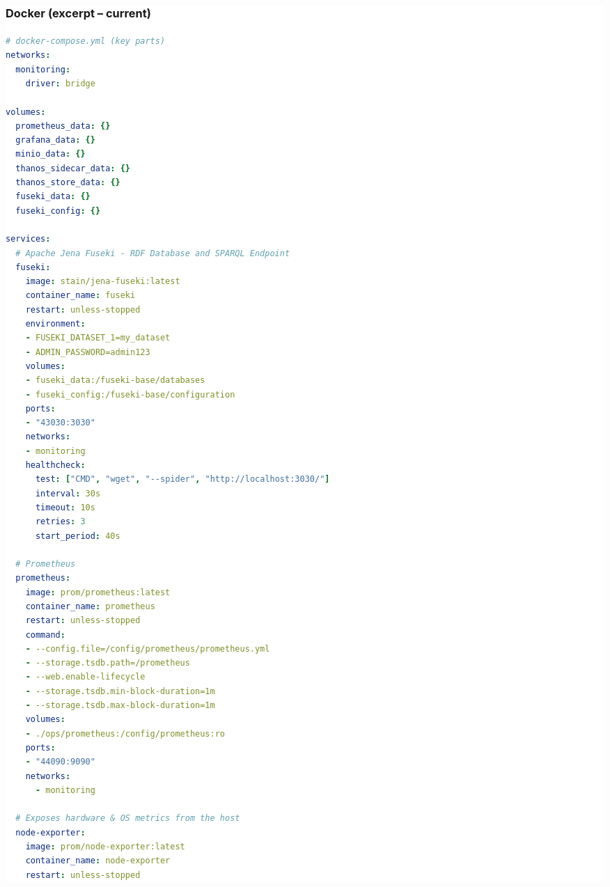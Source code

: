 
### Docker (excerpt – current)

```yaml
# docker-compose.yml (key parts)
networks:
  monitoring:
    driver: bridge

volumes:
  prometheus_data: {}
  grafana_data: {}
  minio_data: {}
  thanos_sidecar_data: {}
  thanos_store_data: {}
  fuseki_data: {}
  fuseki_config: {}

services:
  # Apache Jena Fuseki - RDF Database and SPARQL Endpoint
  fuseki:
    image: stain/jena-fuseki:latest
    container_name: fuseki
    restart: unless-stopped
    environment:
    - FUSEKI_DATASET_1=my_dataset
    - ADMIN_PASSWORD=admin123
    volumes:
    - fuseki_data:/fuseki-base/databases
    - fuseki_config:/fuseki-base/configuration
    ports:
    - "43030:3030"
    networks:
    - monitoring
    healthcheck:
      test: ["CMD", "wget", "--spider", "http://localhost:3030/"]
      interval: 30s
      timeout: 10s
      retries: 3
      start_period: 40s

  # Prometheus
  prometheus:
    image: prom/prometheus:latest
    container_name: prometheus
    restart: unless-stopped
    command:
    - --config.file=/config/prometheus/prometheus.yml
    - --storage.tsdb.path=/prometheus
    - --web.enable-lifecycle
    - --storage.tsdb.min-block-duration=1m
    - --storage.tsdb.max-block-duration=1m
    volumes:
    - ./ops/prometheus:/config/prometheus:ro
    ports:
    - "44090:9090"
    networks:
      - monitoring

  # Exposes hardware & OS metrics from the host
  node-exporter:
    image: prom/node-exporter:latest
    container_name: node-exporter
    restart: unless-stopped
```